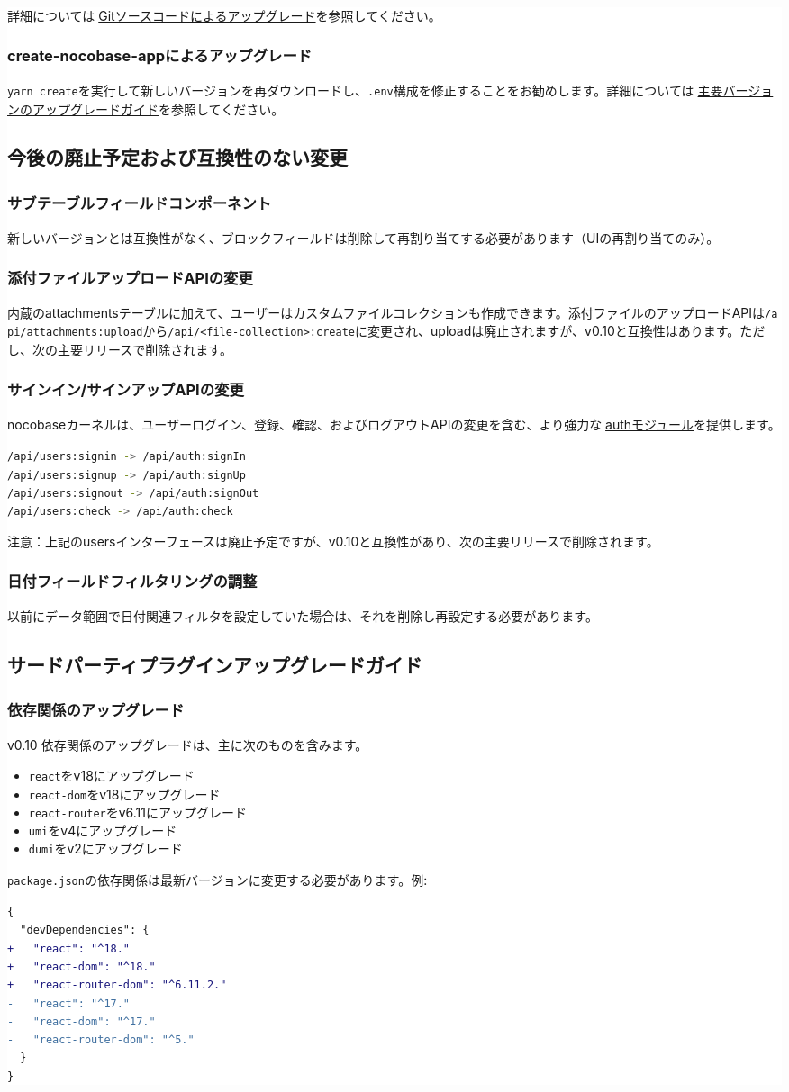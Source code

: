 詳細については [Gitソースコードによるアップグレード](https://docs.nocobase.com/welcome/getting-started/upgrading/git-clone)を参照してください。

### create-nocobase-appによるアップグレード

`yarn create`を実行して新しいバージョンを再ダウンロードし、`.env`構成を修正することをお勧めします。詳細については [主要バージョンのアップグレードガイド](https://docs.nocobase.com/welcome/getting-started/upgrading/create-nocobase-app#major-upgrade)を参照してください。

## 今後の廃止予定および互換性のない変更

### サブテーブルフィールドコンポーネント

新しいバージョンとは互換性がなく、ブロックフィールドは削除して再割り当てする必要があります（UIの再割り当てのみ）。

### 添付ファイルアップロードAPIの変更

内蔵のattachmentsテーブルに加えて、ユーザーはカスタムファイルコレクションも作成できます。添付ファイルのアップロードAPIは`/api/attachments:upload`から`/api/<file-collection>:create`に変更され、uploadは廃止されますが、v0.10と互換性はあります。ただし、次の主要リリースで削除されます。

### サインイン/サインアップAPIの変更

nocobaseカーネルは、ユーザーログイン、登録、確認、およびログアウトAPIの変更を含む、より強力な [authモジュール](https://github.com/nocobase/nocobase/tree/main/packages/plugins/auth)を提供します。

```bash
/api/users:signin -> /api/auth:signIn
/api/users:signup -> /api/auth:signUp
/api/users:signout -> /api/auth:signOut
/api/users:check -> /api/auth:check
```

注意：上記のusersインターフェースは廃止予定ですが、v0.10と互換性があり、次の主要リリースで削除されます。

### 日付フィールドフィルタリングの調整

以前にデータ範囲で日付関連フィルタを設定していた場合は、それを削除し再設定する必要があります。

## サードパーティプラグインアップグレードガイド

### 依存関係のアップグレード

v0.10 依存関係のアップグレードは、主に次のものを含みます。

- `react`をv18にアップグレード
- `react-dom`をv18にアップグレード
- `react-router`をv6.11にアップグレード
- `umi`をv4にアップグレード
- `dumi`をv2にアップグレード

`package.json`の依存関係は最新バージョンに変更する必要があります。例:

```diff
{
  "devDependencies": {
+   "react": "^18."
+   "react-dom": "^18."
+   "react-router-dom": "^6.11.2."
-   "react": "^17."
-   "react-dom": "^17."
-   "react-router-dom": "^5."
  }
}
```
